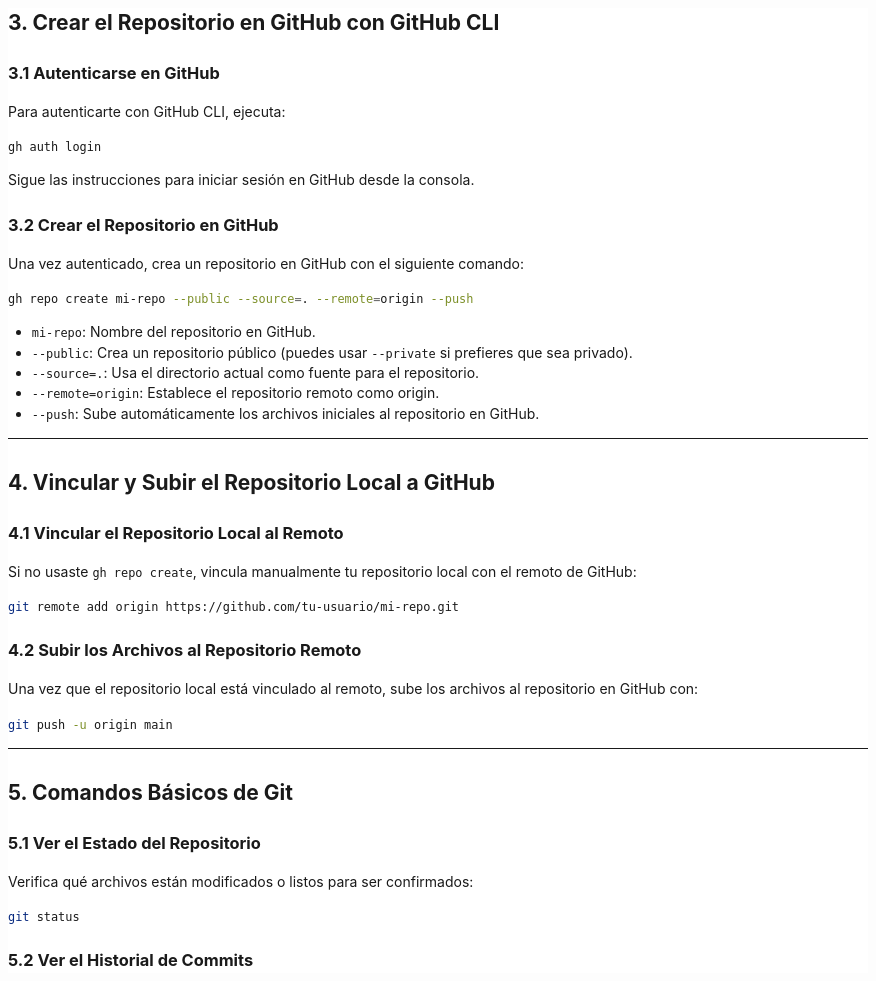 ## 3. Crear el Repositorio en GitHub con GitHub CLI

### 3.1 **Autenticarse en GitHub**

Para autenticarte con GitHub CLI, ejecuta:
```bash
gh auth login
```
Sigue las instrucciones para iniciar sesión en GitHub desde la consola.

### 3.2 **Crear el Repositorio en GitHub**

Una vez autenticado, crea un repositorio en GitHub con el siguiente comando:
```bash
gh repo create mi-repo --public --source=. --remote=origin --push
```
- `mi-repo`: Nombre del repositorio en GitHub.
- `--public`: Crea un repositorio público (puedes usar `--private` si prefieres que sea privado).
- `--source=.`: Usa el directorio actual como fuente para el repositorio.
- `--remote=origin`: Establece el repositorio remoto como origin.
- `--push`: Sube automáticamente los archivos iniciales al repositorio en GitHub.

---

## 4. Vincular y Subir el Repositorio Local a GitHub

### 4.1 **Vincular el Repositorio Local al Remoto**

Si no usaste `gh repo create`, vincula manualmente tu repositorio local con el remoto de GitHub:
```bash
git remote add origin https://github.com/tu-usuario/mi-repo.git
```

### 4.2 **Subir los Archivos al Repositorio Remoto**

Una vez que el repositorio local está vinculado al remoto, sube los archivos al repositorio en GitHub con:
```bash
git push -u origin main
```

---

## 5. Comandos Básicos de Git

### 5.1 **Ver el Estado del Repositorio**

Verifica qué archivos están modificados o listos para ser confirmados:
```bash
git status
```

### 5.2 **Ver el Historial de Commits**
